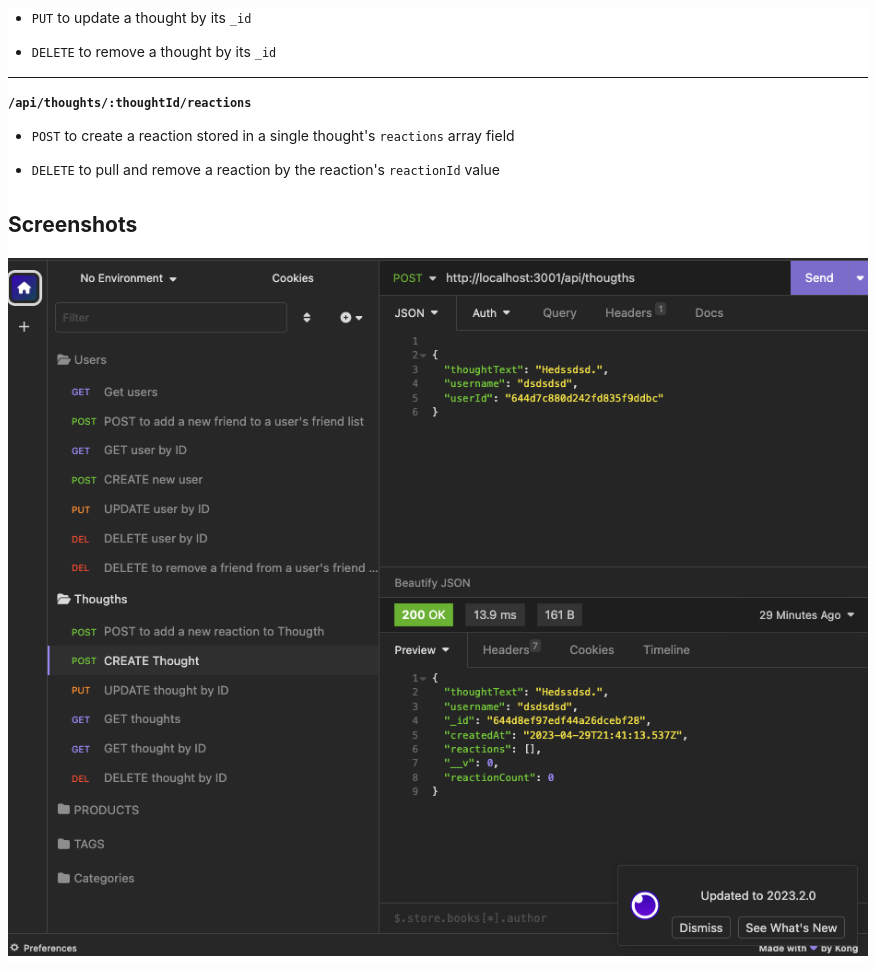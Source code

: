 * `PUT` to update a thought by its `_id`

* `DELETE` to remove a thought by its `_id`

---

**`/api/thoughts/:thoughtId/reactions`**

* `POST` to create a reaction stored in a single thought's `reactions` array field

* `DELETE` to pull and remove a reaction by the reaction's `reactionId` value

## Screenshots
![Screenshot](./Assets/screenshot1.png)